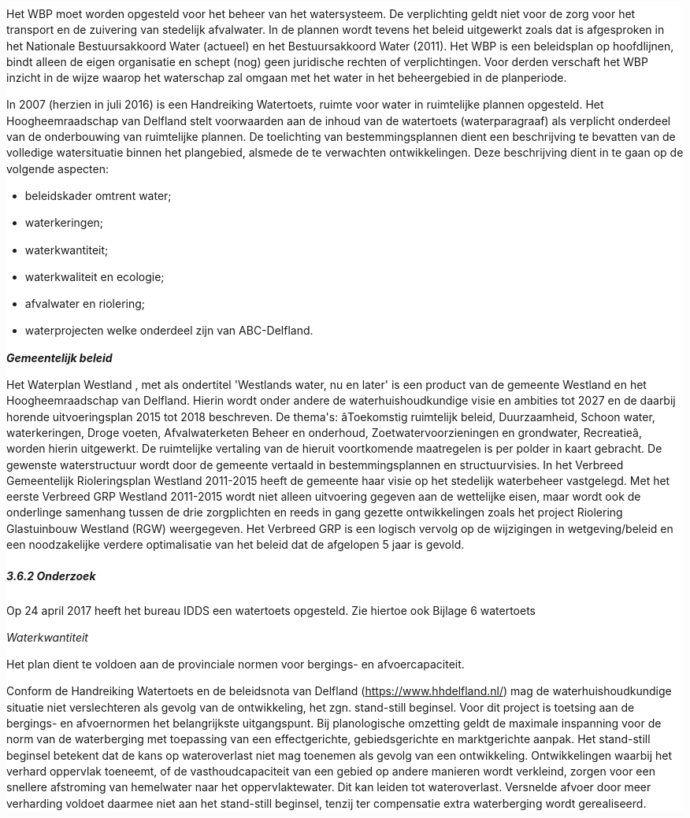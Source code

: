 Het WBP moet worden opgesteld voor het beheer van het watersysteem. De verplichting geldt niet voor de zorg voor het transport en de zuivering van stedelijk afvalwater. In de plannen wordt tevens het beleid uitgewerkt zoals dat is afgesproken in het Nationale Bestuursakkoord Water (actueel) en het Bestuursakkoord Water (2011\). Het WBP is een beleidsplan op hoofdlijnen, bindt alleen de eigen organisatie en schept (nog) geen juridische rechten of verplichtingen. Voor derden verschaft het WBP inzicht in de wijze waarop het waterschap zal omgaan met het water in het beheergebied in de planperiode.

In 2007 (herzien in juli 2016\) is een Handreiking Watertoets, ruimte voor water in ruimtelijke plannen opgesteld. Het Hoogheemraadschap van Delfland stelt voorwaarden aan de inhoud van de watertoets (waterparagraaf) als verplicht onderdeel van de onderbouwing van ruimtelijke plannen. De toelichting van bestemmingsplannen dient een beschrijving te bevatten van de volledige watersituatie binnen het plangebied, alsmede de te verwachten ontwikkelingen. Deze beschrijving dient in te gaan op de volgende aspecten:

* beleidskader omtrent water;

* waterkeringen;

* waterkwantiteit;

* waterkwaliteit en ecologie;

* afvalwater en riolering;

* waterprojecten welke onderdeel zijn van ABC\-Delfland.

***Gemeentelijk beleid***

Het Waterplan Westland , met als ondertitel 'Westlands water, nu en later' is een product van de gemeente Westland en het Hoogheemraadschap van Delfland. Hierin wordt onder andere de waterhuishoudkundige visie en ambities tot 2027 en de daarbij horende uitvoeringsplan 2015 tot 2018 beschreven. De thema's: âToekomstig ruimtelijk beleid, Duurzaamheid, Schoon water, waterkeringen, Droge voeten, Afvalwaterketen Beheer en onderhoud, Zoetwatervoorzieningen en grondwater, Recreatieâ, worden hierin uitgewerkt. De ruimtelijke vertaling van de hieruit voortkomende maatregelen is per polder in kaart gebracht. De gewenste waterstructuur wordt door de gemeente vertaald in bestemmingsplannen en structuurvisies. In het Verbreed Gemeentelijk Rioleringsplan Westland 2011\-2015 heeft de gemeente haar visie op het stedelijk waterbeheer vastgelegd. Met het eerste Verbreed GRP Westland 2011\-2015 wordt niet alleen uitvoering gegeven aan de wettelijke eisen, maar wordt ook de onderlinge samenhang tussen de drie zorgplichten en reeds in gang gezette ontwikkelingen zoals het project Riolering Glastuinbouw Westland (RGW) weergegeven. Het Verbreed GRP is een logisch vervolg op de wijzigingen in wetgeving/beleid en een noodzakelijke verdere optimalisatie van het beleid dat de afgelopen 5 jaar is gevold.

##### 3\.6\.2 Onderzoek

Op 24 april 2017 heeft het bureau IDDS een watertoets opgesteld. Zie hiertoe ook Bijlage 6 watertoets

*Waterkwantiteit*

Het plan dient te voldoen aan de provinciale normen voor bergings\- en afvoercapaciteit.

Conform de Handreiking Watertoets en de beleidsnota van Delfland (https://www.hhdelfland.nl/) mag de waterhuishoudkundige situatie niet verslechteren als gevolg van de ontwikkeling, het zgn. stand\-still beginsel. Voor dit project is toetsing aan de bergings\- en afvoernormen het belangrijkste uitgangspunt. Bij planologische omzetting geldt de maximale inspanning voor de norm van de waterberging met toepassing van een effectgerichte, gebiedsgerichte en marktgerichte aanpak. Het stand\-still beginsel betekent dat de kans op wateroverlast niet mag toenemen als gevolg van een ontwikkeling. Ontwikkelingen waarbij het verhard oppervlak toeneemt, of de vasthoudcapaciteit van een gebied op andere manieren wordt verkleind, zorgen voor een snellere afstroming van hemelwater naar het oppervlaktewater. Dit kan leiden tot wateroverlast. Versnelde afvoer door meer verharding voldoet daarmee niet aan het stand\-still beginsel, tenzij ter compensatie extra waterberging wordt gerealiseerd.
